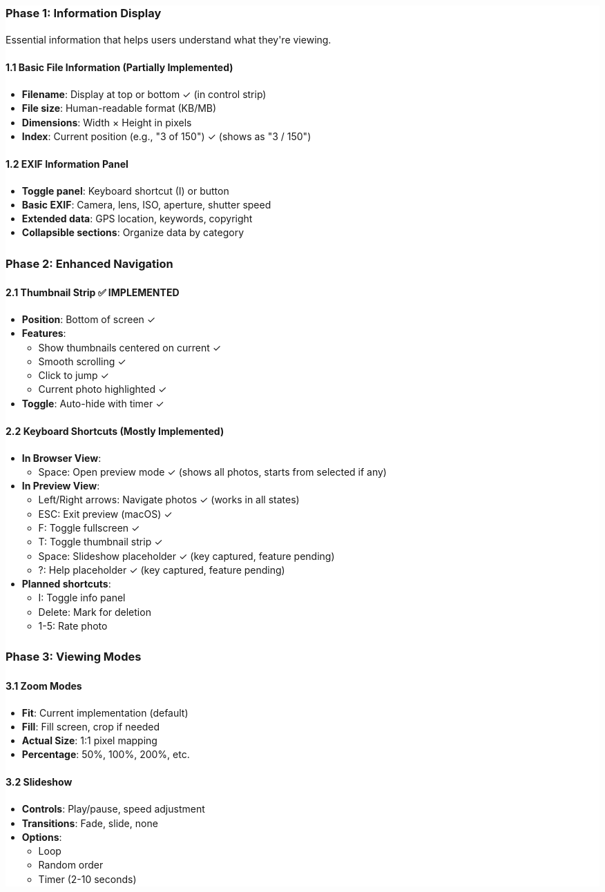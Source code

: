 ### Phase 1: Information Display
Essential information that helps users understand what they're viewing.

#### 1.1 Basic File Information (Partially Implemented)
- **Filename**: Display at top or bottom ✓ (in control strip)
- **File size**: Human-readable format (KB/MB)
- **Dimensions**: Width × Height in pixels
- **Index**: Current position (e.g., "3 of 150") ✓ (shows as "3 / 150")

#### 1.2 EXIF Information Panel
- **Toggle panel**: Keyboard shortcut (I) or button
- **Basic EXIF**: Camera, lens, ISO, aperture, shutter speed
- **Extended data**: GPS location, keywords, copyright
- **Collapsible sections**: Organize data by category

### Phase 2: Enhanced Navigation

#### 2.1 Thumbnail Strip ✅ IMPLEMENTED
- **Position**: Bottom of screen ✓
- **Features**:
  - Show thumbnails centered on current ✓
  - Smooth scrolling ✓
  - Click to jump ✓
  - Current photo highlighted ✓
- **Toggle**: Auto-hide with timer ✓

#### 2.2 Keyboard Shortcuts (Mostly Implemented)
- **In Browser View**:
  - Space: Open preview mode ✓ (shows all photos, starts from selected if any)
- **In Preview View**:
  - Left/Right arrows: Navigate photos ✓ (works in all states)
  - ESC: Exit preview (macOS) ✓
  - F: Toggle fullscreen ✓
  - T: Toggle thumbnail strip ✓
  - Space: Slideshow placeholder ✓ (key captured, feature pending)
  - ?: Help placeholder ✓ (key captured, feature pending)
- **Planned shortcuts**:
  - I: Toggle info panel
  - Delete: Mark for deletion
  - 1-5: Rate photo

### Phase 3: Viewing Modes

#### 3.1 Zoom Modes
- **Fit**: Current implementation (default)
- **Fill**: Fill screen, crop if needed
- **Actual Size**: 1:1 pixel mapping
- **Percentage**: 50%, 100%, 200%, etc.

#### 3.2 Slideshow
- **Controls**: Play/pause, speed adjustment
- **Transitions**: Fade, slide, none
- **Options**:
  - Loop
  - Random order
  - Timer (2-10 seconds)
